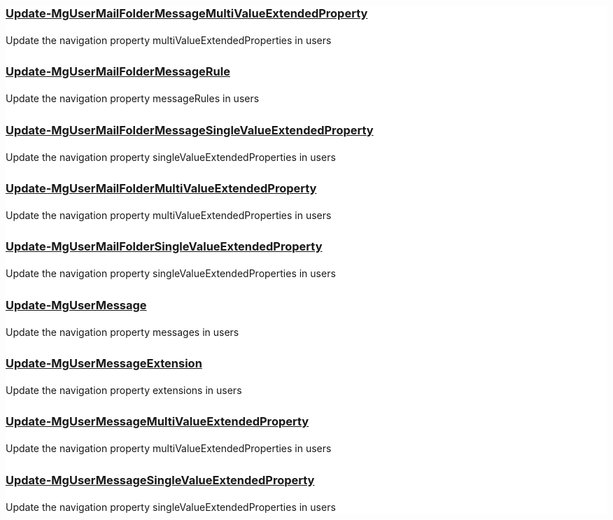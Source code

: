 ### [Update-MgUserMailFolderMessageMultiValueExtendedProperty](Update-MgUserMailFolderMessageMultiValueExtendedProperty.md)
Update the navigation property multiValueExtendedProperties in users

### [Update-MgUserMailFolderMessageRule](Update-MgUserMailFolderMessageRule.md)
Update the navigation property messageRules in users

### [Update-MgUserMailFolderMessageSingleValueExtendedProperty](Update-MgUserMailFolderMessageSingleValueExtendedProperty.md)
Update the navigation property singleValueExtendedProperties in users

### [Update-MgUserMailFolderMultiValueExtendedProperty](Update-MgUserMailFolderMultiValueExtendedProperty.md)
Update the navigation property multiValueExtendedProperties in users

### [Update-MgUserMailFolderSingleValueExtendedProperty](Update-MgUserMailFolderSingleValueExtendedProperty.md)
Update the navigation property singleValueExtendedProperties in users

### [Update-MgUserMessage](Update-MgUserMessage.md)
Update the navigation property messages in users

### [Update-MgUserMessageExtension](Update-MgUserMessageExtension.md)
Update the navigation property extensions in users

### [Update-MgUserMessageMultiValueExtendedProperty](Update-MgUserMessageMultiValueExtendedProperty.md)
Update the navigation property multiValueExtendedProperties in users

### [Update-MgUserMessageSingleValueExtendedProperty](Update-MgUserMessageSingleValueExtendedProperty.md)
Update the navigation property singleValueExtendedProperties in users

